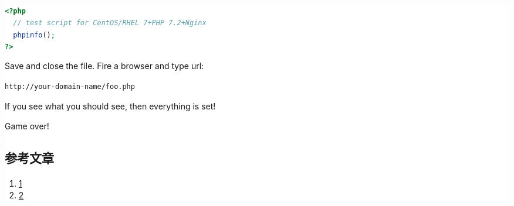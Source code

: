 ``` php
<?php
  // test script for CentOS/RHEL 7+PHP 7.2+Nginx 
  phpinfo();
?>
```

Save and close the file. Fire a browser and type url:

`http://your-domain-name/foo.php`

If you see what you should see, then everything is set!

Game over!

## 参考文章

1. [1](https://blog.csdn.net/liuboxx1/article/details/80271724)
2. [2](https://www.daguanren.cc/post/php_nginx_mysql_installation_guide.html)
